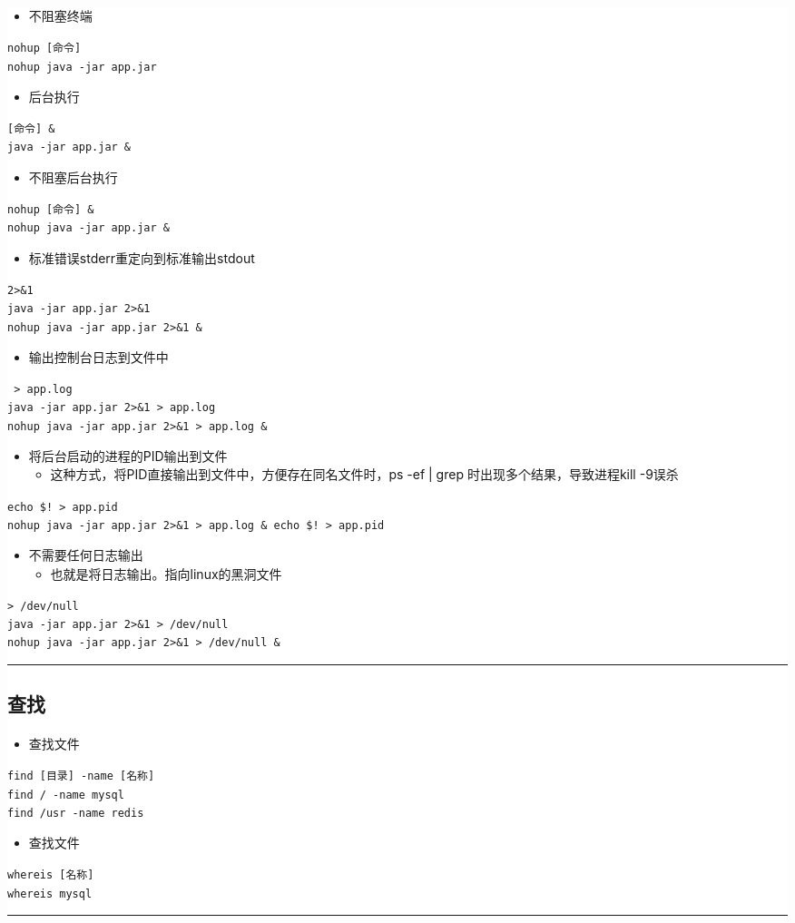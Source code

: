 - 不阻塞终端
```shell script
nohup [命令]
nohup java -jar app.jar
```
- 后台执行
```shell script
[命令] &
java -jar app.jar &
```
- 不阻塞后台执行
```shell script
nohup [命令] &
nohup java -jar app.jar &
```
- 标准错误stderr重定向到标准输出stdout
```shell script
2>&1
java -jar app.jar 2>&1
nohup java -jar app.jar 2>&1 &
```
- 输出控制台日志到文件中
```shell script
 > app.log
java -jar app.jar 2>&1 > app.log
nohup java -jar app.jar 2>&1 > app.log &
```
- 将后台启动的进程的PID输出到文件
    - 这种方式，将PID直接输出到文件中，方便存在同名文件时，ps -ef | grep 时出现多个结果，导致进程kill -9误杀
```shell script
echo $! > app.pid
nohup java -jar app.jar 2>&1 > app.log & echo $! > app.pid
```
- 不需要任何日志输出
    - 也就是将日志输出。指向linux的黑洞文件
```shell script
> /dev/null
java -jar app.jar 2>&1 > /dev/null
nohup java -jar app.jar 2>&1 > /dev/null &
```

---
## 查找
- 查找文件
```shell script
find [目录] -name [名称]
find / -name mysql
find /usr -name redis
```
- 查找文件
```shell script
whereis [名称]
whereis mysql
```

---